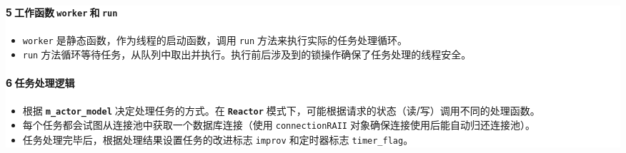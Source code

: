 #### 5 工作函数 `worker` 和 `run`

- `worker` 是静态函数，作为线程的启动函数，调用 `run` 方法来执行实际的任务处理循环。
- `run` 方法循环等待任务，从队列中取出并执行。执行前后涉及到的锁操作确保了任务处理的线程安全。

#### 6 任务处理逻辑

- 根据 **`m_actor_model`** 决定处理任务的方式。在 **`Reactor`** 模式下，可能根据请求的状态（读/写）调用不同的处理函数。
- 每个任务都会试图从连接池中获取一个数据库连接（使用 `connectionRAII` 对象确保连接使用后能自动归还连接池）。
- 任务处理完毕后，根据处理结果设置任务的改进标志 `improv` 和定时器标志 `timer_flag`。







